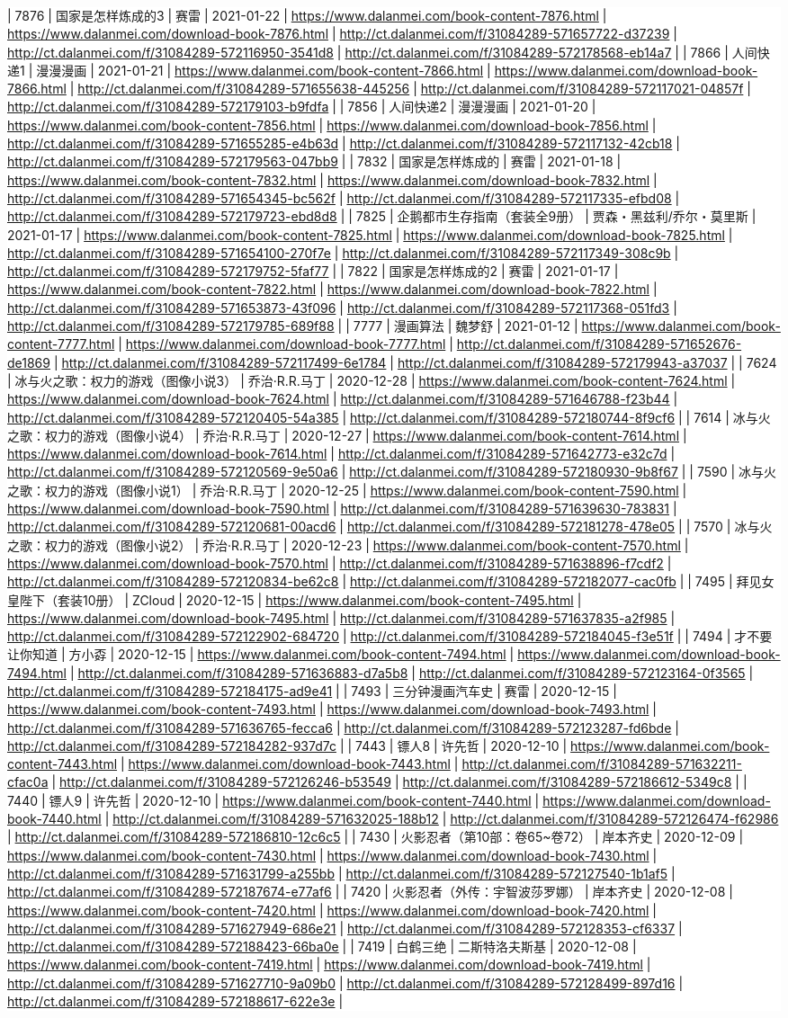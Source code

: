 | 7876 | 国家是怎样炼成的3 | 赛雷 | 2021-01-22 | https://www.dalanmei.com/book-content-7876.html | https://www.dalanmei.com/download-book-7876.html | http://ct.dalanmei.com/f/31084289-571657722-d37239 | http://ct.dalanmei.com/f/31084289-572116950-3541d8 | http://ct.dalanmei.com/f/31084289-572178568-eb14a7 |
| 7866 | 人间快递1 | 漫漫漫画 | 2021-01-21 | https://www.dalanmei.com/book-content-7866.html | https://www.dalanmei.com/download-book-7866.html | http://ct.dalanmei.com/f/31084289-571655638-445256 | http://ct.dalanmei.com/f/31084289-572117021-04857f | http://ct.dalanmei.com/f/31084289-572179103-b9fdfa |
| 7856 | 人间快递2 | 漫漫漫画 | 2021-01-20 | https://www.dalanmei.com/book-content-7856.html | https://www.dalanmei.com/download-book-7856.html | http://ct.dalanmei.com/f/31084289-571655285-e4b63d | http://ct.dalanmei.com/f/31084289-572117132-42cb18 | http://ct.dalanmei.com/f/31084289-572179563-047bb9 |
| 7832 | 国家是怎样炼成的 | 赛雷 | 2021-01-18 | https://www.dalanmei.com/book-content-7832.html | https://www.dalanmei.com/download-book-7832.html | http://ct.dalanmei.com/f/31084289-571654345-bc562f | http://ct.dalanmei.com/f/31084289-572117335-efbd08 | http://ct.dalanmei.com/f/31084289-572179723-ebd8d8 |
| 7825 | 企鹅都市生存指南（套装全9册） | 贾森・黑兹利/乔尔・莫里斯 | 2021-01-17 | https://www.dalanmei.com/book-content-7825.html | https://www.dalanmei.com/download-book-7825.html | http://ct.dalanmei.com/f/31084289-571654100-270f7e | http://ct.dalanmei.com/f/31084289-572117349-308c9b | http://ct.dalanmei.com/f/31084289-572179752-5faf77 |
| 7822 | 国家是怎样炼成的2 | 赛雷 | 2021-01-17 | https://www.dalanmei.com/book-content-7822.html | https://www.dalanmei.com/download-book-7822.html | http://ct.dalanmei.com/f/31084289-571653873-43f096 | http://ct.dalanmei.com/f/31084289-572117368-051fd3 | http://ct.dalanmei.com/f/31084289-572179785-689f88 |
| 7777 | 漫画算法 | 魏梦舒 | 2021-01-12 | https://www.dalanmei.com/book-content-7777.html | https://www.dalanmei.com/download-book-7777.html | http://ct.dalanmei.com/f/31084289-571652676-de1869 | http://ct.dalanmei.com/f/31084289-572117499-6e1784 | http://ct.dalanmei.com/f/31084289-572179943-a37037 |
| 7624 | 冰与火之歌：权力的游戏（图像小说3） | 乔治·R.R.马丁 | 2020-12-28 | https://www.dalanmei.com/book-content-7624.html | https://www.dalanmei.com/download-book-7624.html | http://ct.dalanmei.com/f/31084289-571646788-f23b44 | http://ct.dalanmei.com/f/31084289-572120405-54a385 | http://ct.dalanmei.com/f/31084289-572180744-8f9cf6 |
| 7614 | 冰与火之歌：权力的游戏（图像小说4） | 乔治·R.R.马丁 | 2020-12-27 | https://www.dalanmei.com/book-content-7614.html | https://www.dalanmei.com/download-book-7614.html | http://ct.dalanmei.com/f/31084289-571642773-e32c7d | http://ct.dalanmei.com/f/31084289-572120569-9e50a6 | http://ct.dalanmei.com/f/31084289-572180930-9b8f67 |
| 7590 | 冰与火之歌：权力的游戏（图像小说1） | 乔治·R.R.马丁 | 2020-12-25 | https://www.dalanmei.com/book-content-7590.html | https://www.dalanmei.com/download-book-7590.html | http://ct.dalanmei.com/f/31084289-571639630-783831 | http://ct.dalanmei.com/f/31084289-572120681-00acd6 | http://ct.dalanmei.com/f/31084289-572181278-478e05 |
| 7570 | 冰与火之歌：权力的游戏（图像小说2） | 乔治·R.R.马丁 | 2020-12-23 | https://www.dalanmei.com/book-content-7570.html | https://www.dalanmei.com/download-book-7570.html | http://ct.dalanmei.com/f/31084289-571638896-f7cdf2 | http://ct.dalanmei.com/f/31084289-572120834-be62c8 | http://ct.dalanmei.com/f/31084289-572182077-cac0fb |
| 7495 | 拜见女皇陛下（套装10册） | ZCloud | 2020-12-15 | https://www.dalanmei.com/book-content-7495.html | https://www.dalanmei.com/download-book-7495.html | http://ct.dalanmei.com/f/31084289-571637835-a2f985 | http://ct.dalanmei.com/f/31084289-572122902-684720 | http://ct.dalanmei.com/f/31084289-572184045-f3e51f |
| 7494 | 才不要让你知道 | 方小孬 | 2020-12-15 | https://www.dalanmei.com/book-content-7494.html | https://www.dalanmei.com/download-book-7494.html | http://ct.dalanmei.com/f/31084289-571636883-d7a5b8 | http://ct.dalanmei.com/f/31084289-572123164-0f3565 | http://ct.dalanmei.com/f/31084289-572184175-ad9e41 |
| 7493 | 三分钟漫画汽车史 | 赛雷 | 2020-12-15 | https://www.dalanmei.com/book-content-7493.html | https://www.dalanmei.com/download-book-7493.html | http://ct.dalanmei.com/f/31084289-571636765-fecca6 | http://ct.dalanmei.com/f/31084289-572123287-fd6bde | http://ct.dalanmei.com/f/31084289-572184282-937d7c |
| 7443 | 镖人8 | 许先哲 | 2020-12-10 | https://www.dalanmei.com/book-content-7443.html | https://www.dalanmei.com/download-book-7443.html | http://ct.dalanmei.com/f/31084289-571632211-cfac0a | http://ct.dalanmei.com/f/31084289-572126246-b53549 | http://ct.dalanmei.com/f/31084289-572186612-5349c8 |
| 7440 | 镖人9 | 许先哲 | 2020-12-10 | https://www.dalanmei.com/book-content-7440.html | https://www.dalanmei.com/download-book-7440.html | http://ct.dalanmei.com/f/31084289-571632025-188b12 | http://ct.dalanmei.com/f/31084289-572126474-f62986 | http://ct.dalanmei.com/f/31084289-572186810-12c6c5 |
| 7430 | 火影忍者（第10部：卷65~卷72） | 岸本齐史 | 2020-12-09 | https://www.dalanmei.com/book-content-7430.html | https://www.dalanmei.com/download-book-7430.html | http://ct.dalanmei.com/f/31084289-571631799-a255bb | http://ct.dalanmei.com/f/31084289-572127540-1b1af5 | http://ct.dalanmei.com/f/31084289-572187674-e77af6 |
| 7420 | 火影忍者（外传：宇智波莎罗娜） | 岸本齐史 | 2020-12-08 | https://www.dalanmei.com/book-content-7420.html | https://www.dalanmei.com/download-book-7420.html | http://ct.dalanmei.com/f/31084289-571627949-686e21 | http://ct.dalanmei.com/f/31084289-572128353-cf6337 | http://ct.dalanmei.com/f/31084289-572188423-66ba0e |
| 7419 | 白鹤三绝 | 二斯特洛夫斯基 | 2020-12-08 | https://www.dalanmei.com/book-content-7419.html | https://www.dalanmei.com/download-book-7419.html | http://ct.dalanmei.com/f/31084289-571627710-9a09b0 | http://ct.dalanmei.com/f/31084289-572128499-897d16 | http://ct.dalanmei.com/f/31084289-572188617-622e3e |